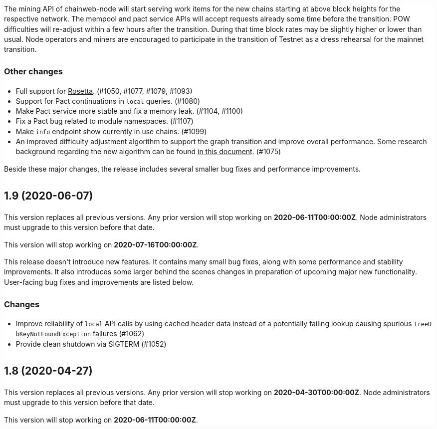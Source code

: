 The mining API of chainweb-node will start serving work items for the new chains
starting at above block heights for the respective network. The mempool and pact
service APIs will accept requests already some time before the transition. POW
difficulties will re-adjust within a few hours after the transition. During that
time block rates may be slightly higher or lower than usual. Node operators and
miners are encouraged to participate in the transition of Testnet as a dress
rehearsal for the mainnet transition.

### Other changes

- Full support for [Rosetta](https://www.rosetta-api.org). (#1050, #1077, #1079,
  #1093)
- Support for Pact continuations in `local` queries. (#1080)
- Make Pact service more stable and fix a memory leak. (#1104, #1100)
- Fix a Pact bug related to module namespaces. (#1107)
- Make `info` endpoint show currently in use chains. (#1099)
- An improved difficulty adjustment algorithm to support the graph transition
  and improve overall performance. Some research background regarding the new
  algorithm can be found
  [in this document](https://github.com/larskuhtz/ChainwebSimulations/blob/master/Results.ipynb).
  (#1075)

Beside these major changes, the release includes several smaller bug fixes and
performance improvements.

## 1.9 (2020-06-07)

This version replaces all previous versions. Any prior version will stop working
on **2020-06-11T00:00:00Z**. Node administrators must upgrade to this version
before that date.

This version will stop working on **2020-07-16T00:00:00Z**.

This release doesn't introduce new features. It contains many small bug fixes,
along with some performance and stability improvements. It also introduces some
larger behind the scenes changes in preparation of upcoming major new
functionality. User-facing bug fixes and improvements are listed below.

### Changes

- Improve reliability of `local` API calls by using cached header data instead
  of a potentially failing lookup causing spurious `TreeDbKeyNotFoundException`
  failures (#1062)
- Provide clean shutdown via SIGTERM (#1052)

## 1.8 (2020-04-27)

This version replaces all previous versions. Any prior version will stop working
on **2020-04-30T00:00:00Z**. Node administrators must upgrade to this version
before that date.

This version will stop working on **2020-06-11T00:00:00Z**.
